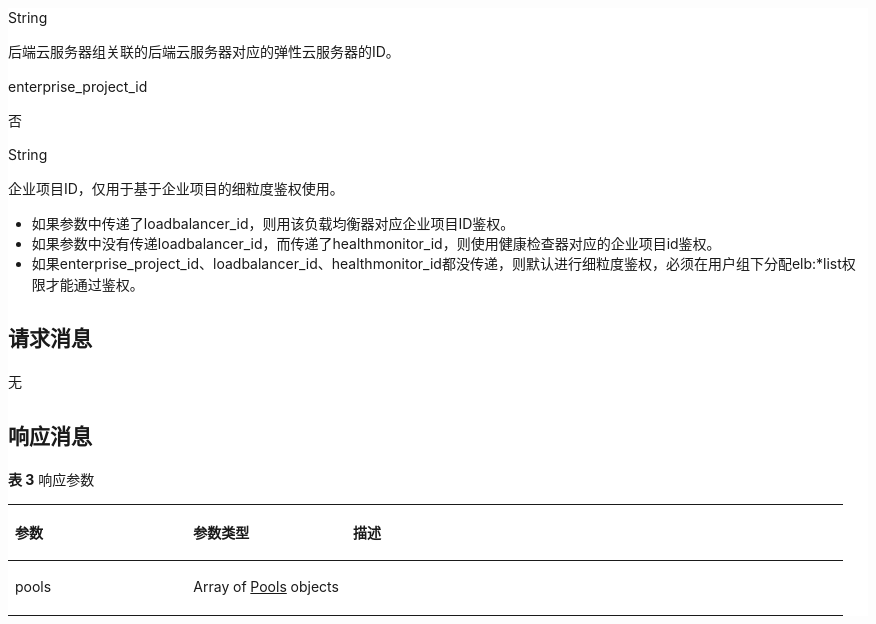 <td class="cellrowborder" valign="top" width="15.7%" headers="mcps1.2.5.1.3 "><p id="p446939145914"><a name="p446939145914"></a><a name="p446939145914"></a>String</p>
</td>
<td class="cellrowborder" valign="top" width="48.79%" headers="mcps1.2.5.1.4 "><p id="p1970143121718"><a name="p1970143121718"></a><a name="p1970143121718"></a>后端云服务器组关联的后端云服务器对应的弹性云服务器的ID。</p>
</td>
</tr>
<tr id="row4374342174710"><td class="cellrowborder" valign="top" width="23.400000000000002%" headers="mcps1.2.5.1.1 "><p id="p193154520253"><a name="p193154520253"></a><a name="p193154520253"></a>enterprise_project_id</p>
</td>
<td class="cellrowborder" valign="top" width="12.11%" headers="mcps1.2.5.1.2 "><p id="p4931104542518"><a name="p4931104542518"></a><a name="p4931104542518"></a>否</p>
</td>
<td class="cellrowborder" valign="top" width="15.7%" headers="mcps1.2.5.1.3 "><p id="p8931194519259"><a name="p8931194519259"></a><a name="p8931194519259"></a>String</p>
</td>
<td class="cellrowborder" valign="top" width="48.79%" headers="mcps1.2.5.1.4 "><p id="p52341459448"><a name="p52341459448"></a><a name="p52341459448"></a>企业项目ID，仅用于基于企业项目的细粒度鉴权使用。</p>
<a name="ul1765432424511"></a><a name="ul1765432424511"></a><ul id="ul1765432424511"><li>如果参数中传递了loadbalancer_id，则用该负载均衡器对应企业项目ID鉴权。</li><li>如果参数中没有传递loadbalancer_id，而传递了healthmonitor_id，则使用健康检查器对应的企业项目id鉴权。</li><li>如果enterprise_project_id、loadbalancer_id、healthmonitor_id都没传递，则默认进行细粒度鉴权，必须在用户组下分配elb:*list权限才能通过鉴权。</li></ul>
</td>
</tr>
</tbody>
</table>

## 请求消息<a name="zh-cn_topic_0096561547_section1090013651111"></a>

无

## 响应消息<a name="zh-cn_topic_0096561547_section1454354431112"></a>

**表 3**  响应参数

<a name="zh-cn_topic_0096561547_zh-cn_topic_0049139647_table37982174"></a>
<table><thead align="left"><tr id="zh-cn_topic_0096561547_zh-cn_topic_0049139647_row42245377"><th class="cellrowborder" valign="top" width="21.349999999999998%" id="mcps1.2.4.1.1"><p id="zh-cn_topic_0096561547_zh-cn_topic_0049139647_p66432381"><a name="zh-cn_topic_0096561547_zh-cn_topic_0049139647_p66432381"></a><a name="zh-cn_topic_0096561547_zh-cn_topic_0049139647_p66432381"></a>参数</p>
</th>
<th class="cellrowborder" valign="top" width="19.11%" id="mcps1.2.4.1.2"><p id="zh-cn_topic_0096561547_zh-cn_topic_0049139647_p12313777"><a name="zh-cn_topic_0096561547_zh-cn_topic_0049139647_p12313777"></a><a name="zh-cn_topic_0096561547_zh-cn_topic_0049139647_p12313777"></a>参数类型</p>
</th>
<th class="cellrowborder" valign="top" width="59.540000000000006%" id="mcps1.2.4.1.3"><p id="zh-cn_topic_0096561547_zh-cn_topic_0049139647_p58733156"><a name="zh-cn_topic_0096561547_zh-cn_topic_0049139647_p58733156"></a><a name="zh-cn_topic_0096561547_zh-cn_topic_0049139647_p58733156"></a>描述</p>
</th>
</tr>
</thead>
<tbody><tr id="zh-cn_topic_0096561547_zh-cn_topic_0049139647_row59765170"><td class="cellrowborder" valign="top" width="21.349999999999998%" headers="mcps1.2.4.1.1 "><p id="zh-cn_topic_0096561547_zh-cn_topic_0049139647_p9140568"><a name="zh-cn_topic_0096561547_zh-cn_topic_0049139647_p9140568"></a><a name="zh-cn_topic_0096561547_zh-cn_topic_0049139647_p9140568"></a>pools</p>
</td>
<td class="cellrowborder" valign="top" width="19.11%" headers="mcps1.2.4.1.2 "><p id="zh-cn_topic_0101983303_p4459890810595"><a name="zh-cn_topic_0101983303_p4459890810595"></a><a name="zh-cn_topic_0101983303_p4459890810595"></a>Array of <a href="#zh-cn_topic_0096561547_table92302230217">Pools</a> objects</p>
</td>